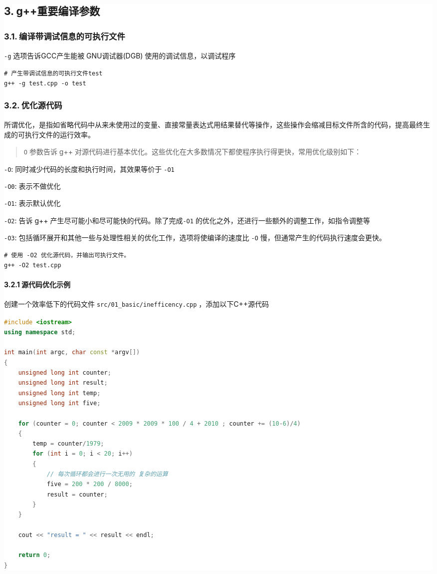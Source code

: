 ## 3. g++重要编译参数

### 3.1. 编译带调试信息的可执行文件

`-g` 选项告诉GCC产生能被 GNU调试器(DGB) 使用的调试信息，以调试程序

```shell
# 产生带调试信息的可执行文件test
g++ -g test.cpp -o test
```

### 3.2. 优化源代码

所谓优化，是指如省略代码中从来未使用过的变量、直接常量表达式用结果替代等操作，这些操作会缩减目标文件所含的代码，提高最终生成的可执行文件的运行效率。

> `O` 参数告诉 g++ 对源代码进行基本优化。这些优化在大多数情况下都使程序执行得更快，常用优化级别如下：

`-O`: 同时减少代码的长度和执行时间，其效果等价于 `-O1`

`-O0`: 表示不做优化

`-O1`: 表示默认优化

`-O2`: 告诉 g++ 产生尽可能小和尽可能快的代码。除了完成`-O1` 的优化之外，还进行一些额外的调整工作，如指令调整等

`-O3`: 包括循环展开和其他一些与处理性相关的优化工作，选项将使编译的速度比 `-O` 慢，但通常产生的代码执行速度会更快。

```shell
# 使用 -O2 优化源代码，并输出可执行文件。
g++ -O2 test.cpp
```

#### 3.2.1 源代码优化示例

创建一个效率低下的代码文件 `src/01_basic/inefficency.cpp` ，添加以下C++源代码

```cpp
#include <iostream>
using namespace std;

int main(int argc, char const *argv[])
{
    unsigned long int counter;
    unsigned long int result;
    unsigned long int temp;
    unsigned long int five;
    
    for (counter = 0; counter < 2009 * 2009 * 100 / 4 + 2010 ; counter += (10-6)/4)
    {
        temp = counter/1979;
        for (int i = 0; i < 20; i++)
        {
            // 每次循环都会进行一次无用的 复杂的运算
            five = 200 * 200 / 8000;
            result = counter;
        }
    }
    
    cout << "result = " << result << endl;
    
    return 0;
}
```
